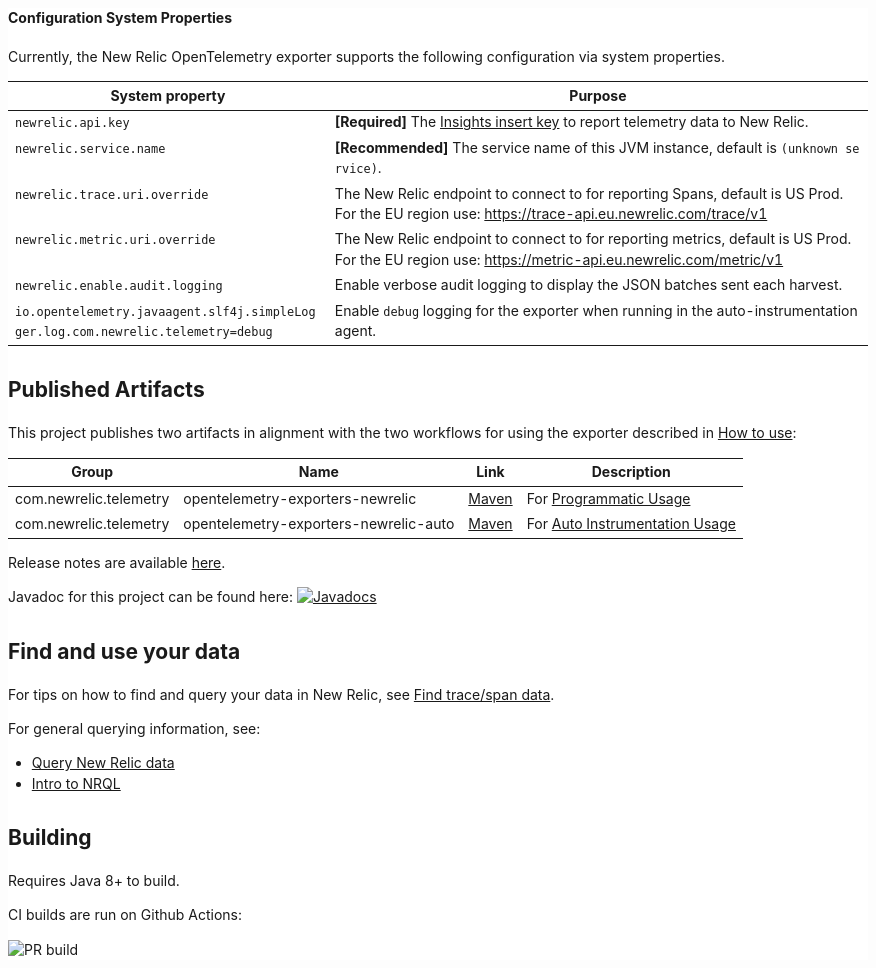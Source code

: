 #### Configuration System Properties

Currently, the New Relic OpenTelemetry exporter supports the following configuration via system properties. 

| System property                                                                  | Purpose                                                                                                                                                                                                            |
|----------------------------------------------------------------------------------|--------------------------------------------------------------------------------------------------------------------------------------------------------------------------------------------------------------------|
| `newrelic.api.key`                                                               | **[Required]** The [Insights insert key](https://docs.newrelic.com/docs/telemetry-data-platform/ingest-manage-data/ingest-apis/use-event-api-report-custom-events#register) to report telemetry data to New Relic. |
| `newrelic.service.name`                                                          | **[Recommended]** The service name of this JVM instance, default is `(unknown service)`.                                                                                                                           |
| `newrelic.trace.uri.override`                                                    | The New Relic endpoint to connect to for reporting Spans, default is US Prod. For the EU region use: https://trace-api.eu.newrelic.com/trace/v1                                                                    |
| `newrelic.metric.uri.override`                                                   | The New Relic endpoint to connect to for reporting metrics, default is US Prod. For the EU region use: https://metric-api.eu.newrelic.com/metric/v1                                                                |
| `newrelic.enable.audit.logging`                                                  | Enable verbose audit logging to display the JSON batches sent each harvest.                                                                                                                                        |
| `io.opentelemetry.javaagent.slf4j.simpleLogger.log.com.newrelic.telemetry=debug` | Enable `debug` logging for the exporter when running in the auto-instrumentation agent.                                                                                                                            |

## Published Artifacts

This project publishes two artifacts in alignment with the two workflows for using the exporter described in [How to use](#How-to-use):

|Group                 |Name                                 |Link                                                                                                   |Description                                                  |
|----------------------|-------------------------------------|-------------------------------------------------------------------------------------------------------|-------------------------------------------------------------|
|com.newrelic.telemetry|opentelemetry-exporters-newrelic     |[Maven](https://search.maven.org/artifact/com.newrelic.telemetry/opentelemetry-exporters-newrelic)     |For [Programmatic Usage](#Programmatic-Usage)                |
|com.newrelic.telemetry|opentelemetry-exporters-newrelic-auto|[Maven](https://search.maven.org/artifact/com.newrelic.telemetry/opentelemetry-exporters-newrelic-auto)|For [Auto Instrumentation Usage](#Auto-Instrumentation-Usage)|

Release notes are available [here](https://github.com/newrelic/opentelemetry-exporter-java/releases).

Javadoc for this project can be found here: [![Javadocs][javadoc-image]][javadoc-url]

## Find and use your data

For tips on how to find and query your data in New Relic, see 
[Find trace/span data](https://docs.newrelic.com/docs/understand-dependencies/distributed-tracing/trace-api/introduction-trace-api#view-data). 

For general querying information, see:
- [Query New Relic data](https://docs.newrelic.com/docs/using-new-relic/data/understand-data/query-new-relic-data)
- [Intro to NRQL](https://docs.newrelic.com/docs/query-data/nrql-new-relic-query-language/getting-started/introduction-nrql)

## Building

Requires Java 8+ to build.

CI builds are run on Github Actions:

![PR build](https://github.com/newrelic/opentelemetry-exporter-java/workflows/Java%20PR%20build%20(gradle)/badge.svg?branch=main)


[javadoc-image]: https://www.javadoc.io/badge/com.newrelic.telemetry/opentelemetry-exporters-newrelic.svg
[javadoc-url]: https://www.javadoc.io/doc/com.newrelic.telemetry/opentelemetry-exporters-newrelic
